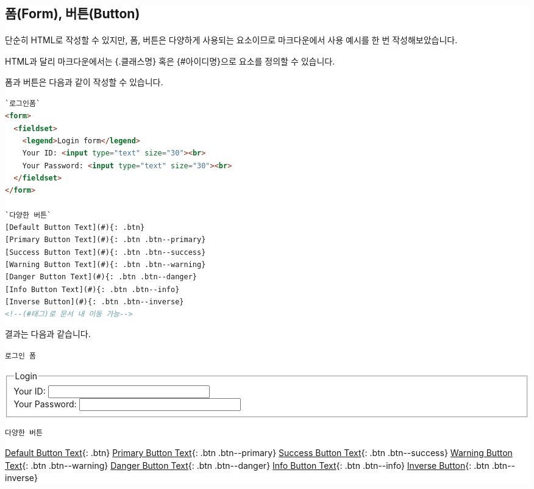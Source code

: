 ## 폼(Form), 버튼(Button)
단순히 HTML로 작성할 수 있지만, 폼, 버튼은 다양하게 사용되는 요소이므로 마크다운에서 사용 예시를 한 번 작성해보았습니다.

HTML과 달리 마크다운에서는 {.클래스명} 혹은 {#아이디명}으로 요소를 정의할 수 있습니다.

폼과 버튼은 다음과 같이 작성할 수 있습니다.

~~~html
`로그인폼`
<form>
  <fieldset>
    <legend>Login form</legend>
    Your ID: <input type="text" size="30"><br>
    Your Password: <input type="text" size="30"><br>
  </fieldset>
</form>

`다양한 버튼`
[Default Button Text](#){: .btn}
[Primary Button Text](#){: .btn .btn--primary}
[Success Button Text](#){: .btn .btn--success}
[Warning Button Text](#){: .btn .btn--warning}
[Danger Button Text](#){: .btn .btn--danger}
[Info Button Text](#){: .btn .btn--info}
[Inverse Button](#){: .btn .btn--inverse}
<!--(#태그)로 문서 내 이동 가능-->
~~~

결과는 다음과 같습니다.

`로그인 폼`
<div id="item_form">
<form>
  <fieldset>
    <legend>Login</legend>
    Your ID: <input type="text" size="30"><br>
    Your Password: <input type="text" size="30"><br>
  </fieldset>
</form>
</div>


`다양한 버튼`

[Default Button Text](#){: .btn}
[Primary Button Text](#){: .btn .btn--primary}
[Success Button Text](#){: .btn .btn--success}
[Warning Button Text](#){: .btn .btn--warning}
[Danger Button Text](#){: .btn .btn--danger}
[Info Button Text](#){: .btn .btn--info}
[Inverse Button](#){: .btn .btn--inverse}

<style>
.btn, #goog-wm-sb {
    display: inline-block;
    margin-bottom: 0.25em;
    padding: 0.5em 1em;
    font-family: -apple-system, BlinkMacSystemFont,"Roboto","Segoe UI","Helvetica Neue","Lucida Grande",Arial,sans-serif;
    font-size: .75em;
    font-weight: bold;
    text-align: center;
    text-decoration: none;
    border-width: 0;
    border-radius: 4px;
    cursor: pointer;
}
